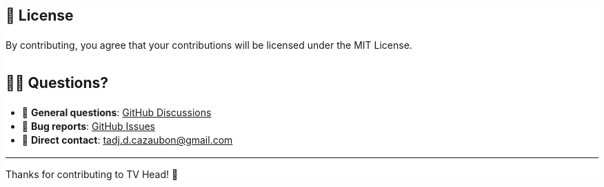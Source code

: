 ## 📜 License

By contributing, you agree that your contributions will be licensed under the MIT License.

## 🙋‍♀️ Questions?

- 💬 **General questions**: [GitHub Discussions](https://github.com/sudoDeVinci/TV-head/discussions)
- 🐛 **Bug reports**: [GitHub Issues](https://github.com/sudoDeVinci/TV-head/issues)
- 📧 **Direct contact**: tadj.d.cazaubon@gmail.com

---

Thanks for contributing to TV Head! 🎉
